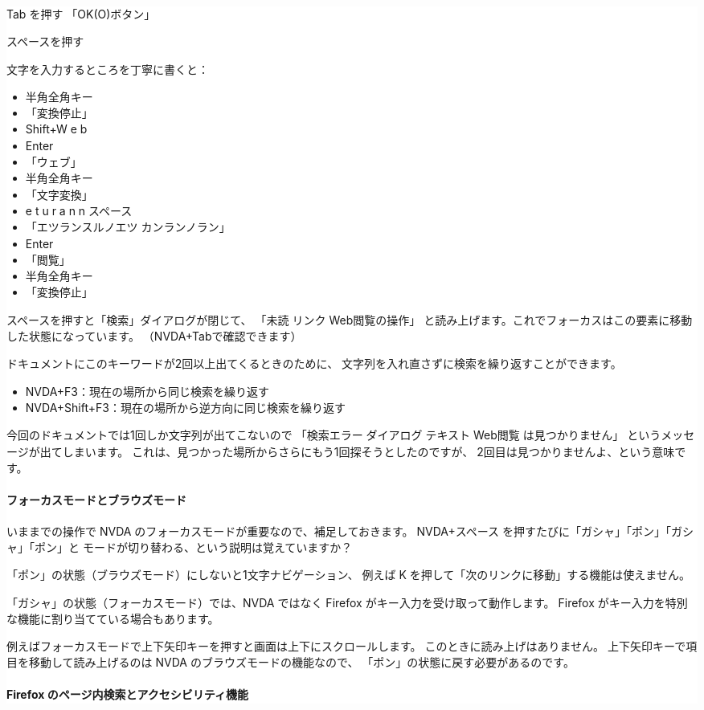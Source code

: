 Tab を押す 「OK(O)ボタン」

スペースを押す

文字を入力するところを丁寧に書くと：

-   半角全角キー
-   「変換停止」
-   Shift+W e b
-   Enter
-   「ウェブ」
-   半角全角キー
-   「文字変換」
-   e t u r a n n スペース
-   「エツランスルノエツ カンランノラン」
-   Enter
-   「閲覧」
-   半角全角キー
-   「変換停止」

スペースを押すと「検索」ダイアログが閉じて、 「未読 リンク
Web閲覧の操作」
と読み上げます。これでフォーカスはこの要素に移動した状態になっています。
（NVDA+Tabで確認できます）

ドキュメントにこのキーワードが2回以上出てくるときのために、
文字列を入れ直さずに検索を繰り返すことができます。

-   NVDA+F3：現在の場所から同じ検索を繰り返す
-   NVDA+Shift+F3：現在の場所から逆方向に同じ検索を繰り返す

今回のドキュメントでは1回しか文字列が出てこないので 「検索エラー
ダイアログ テキスト Web閲覧 は見つかりません」
というメッセージが出てしまいます。
これは、見つかった場所からさらにもう1回探そうとしたのですが、
2回目は見つかりませんよ、という意味です。

#### フォーカスモードとブラウズモード

いままでの操作で NVDA のフォーカスモードが重要なので、補足しておきます。
NVDA+スペース を押すたびに「ガシャ」「ポン」「ガシャ」「ポン」と
モードが切り替わる、という説明は覚えていますか？

「ポン」の状態（ブラウズモード）にしないと1文字ナビゲーション、 例えば K
を押して「次のリンクに移動」する機能は使えません。

「ガシャ」の状態（フォーカスモード）では、NVDA ではなく Firefox
がキー入力を受け取って動作します。 Firefox
がキー入力を特別な機能に割り当てている場合もあります。

例えばフォーカスモードで上下矢印キーを押すと画面は上下にスクロールします。
このときに読み上げはありません。
上下矢印キーで項目を移動して読み上げるのは NVDA
のブラウズモードの機能なので、 「ポン」の状態に戻す必要があるのです。

#### Firefox のページ内検索とアクセシビリティ機能

